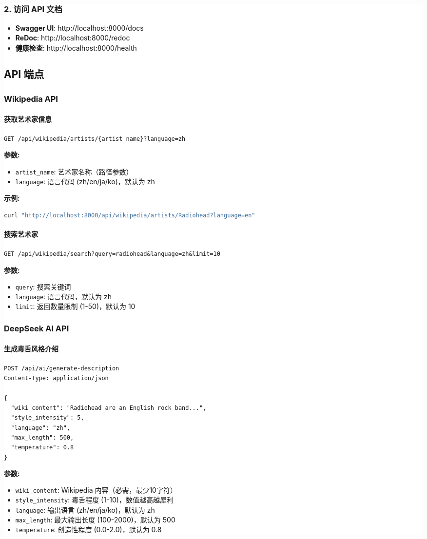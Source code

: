 ### 2. 访问 API 文档

- **Swagger UI**: http://localhost:8000/docs
- **ReDoc**: http://localhost:8000/redoc
- **健康检查**: http://localhost:8000/health

## API 端点

### Wikipedia API

#### 获取艺术家信息
```http
GET /api/wikipedia/artists/{artist_name}?language=zh
```

**参数:**
- `artist_name`: 艺术家名称（路径参数）
- `language`: 语言代码 (zh/en/ja/ko)，默认为 zh

**示例:**
```bash
curl "http://localhost:8000/api/wikipedia/artists/Radiohead?language=en"
```

#### 搜索艺术家
```http
GET /api/wikipedia/search?query=radiohead&language=zh&limit=10
```

**参数:**
- `query`: 搜索关键词
- `language`: 语言代码，默认为 zh
- `limit`: 返回数量限制 (1-50)，默认为 10

### DeepSeek AI API

#### 生成毒舌风格介绍
```http
POST /api/ai/generate-description
Content-Type: application/json

{
  "wiki_content": "Radiohead are an English rock band...",
  "style_intensity": 5,
  "language": "zh",
  "max_length": 500,
  "temperature": 0.8
}
```

**参数:**
- `wiki_content`: Wikipedia 内容（必需，最少10字符）
- `style_intensity`: 毒舌程度 (1-10)，数值越高越犀利
- `language`: 输出语言 (zh/en/ja/ko)，默认为 zh
- `max_length`: 最大输出长度 (100-2000)，默认为 500
- `temperature`: 创造性程度 (0.0-2.0)，默认为 0.8
